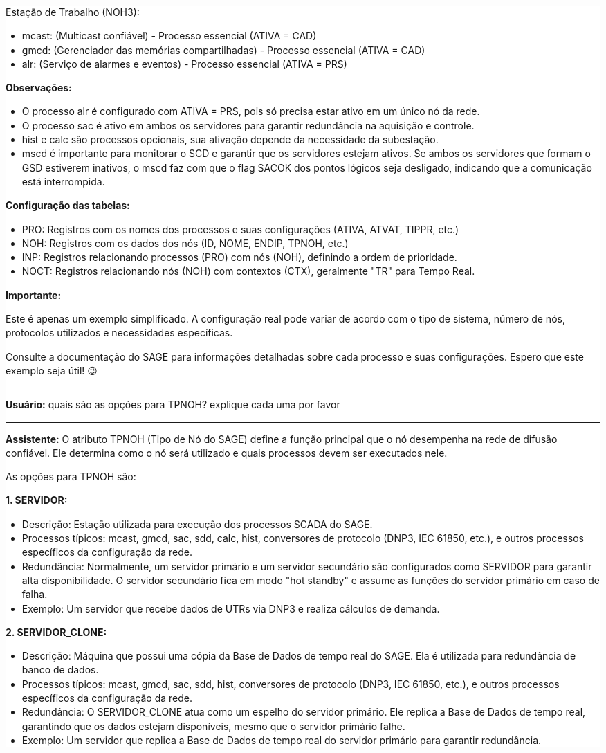 Estação de Trabalho (NOH3):

- mcast: (Multicast confiável) - Processo essencial (ATIVA = CAD)
- gmcd: (Gerenciador das memórias compartilhadas) - Processo essencial (ATIVA = CAD)
- alr: (Serviço de alarmes e eventos) - Processo essencial (ATIVA = PRS)

**Observações:**

- O processo alr é configurado com ATIVA = PRS, pois só precisa estar ativo em um único nó da rede.
- O processo sac é ativo em ambos os servidores para garantir redundância na aquisição e controle.
- hist e calc são processos opcionais, sua ativação depende da necessidade da subestação.
- mscd é importante para monitorar o SCD e garantir que os servidores estejam ativos. Se ambos os servidores que formam o GSD estiverem inativos, o mscd faz com que o flag SACOK dos pontos lógicos seja desligado, indicando que a comunicação está interrompida.

**Configuração das tabelas:**

- PRO: Registros com os nomes dos processos e suas configurações (ATIVA, ATVAT, TIPPR, etc.)
- NOH: Registros com os dados dos nós (ID, NOME, ENDIP, TPNOH, etc.)
- INP: Registros relacionando processos (PRO) com nós (NOH), definindo a ordem de prioridade.
- NOCT: Registros relacionando nós (NOH) com contextos (CTX), geralmente "TR" para Tempo Real.

**Importante:**

Este é apenas um exemplo simplificado. A configuração real pode variar de acordo com o tipo de sistema, número de nós, protocolos utilizados e necessidades específicas.

Consulte a documentação do SAGE para informações detalhadas sobre cada processo e suas configurações. Espero que este exemplo seja útil! 😉

---

**Usuário:** quais são as opções para TPNOH? explique cada uma por favor

---

**Assistente:** O atributo TPNOH (Tipo de Nó do SAGE) define a função principal que o nó desempenha na rede de difusão confiável. Ele determina como o nó será utilizado e quais processos devem ser executados nele.

As opções para TPNOH são:

**1. SERVIDOR:**

- Descrição: Estação utilizada para execução dos processos SCADA do SAGE.
- Processos típicos: mcast, gmcd, sac, sdd, calc, hist, conversores de protocolo (DNP3, IEC 61850, etc.), e outros processos específicos da configuração da rede.
- Redundância: Normalmente, um servidor primário e um servidor secundário são configurados como SERVIDOR para garantir alta disponibilidade. O servidor secundário fica em modo "hot standby" e assume as funções do servidor primário em caso de falha.
- Exemplo: Um servidor que recebe dados de UTRs via DNP3 e realiza cálculos de demanda.

**2. SERVIDOR_CLONE:**

- Descrição: Máquina que possui uma cópia da Base de Dados de tempo real do SAGE. Ela é utilizada para redundância de banco de dados.
- Processos típicos: mcast, gmcd, sac, sdd, hist, conversores de protocolo (DNP3, IEC 61850, etc.), e outros processos específicos da configuração da rede.
- Redundância: O SERVIDOR_CLONE atua como um espelho do servidor primário. Ele replica a Base de Dados de tempo real, garantindo que os dados estejam disponíveis, mesmo que o servidor primário falhe.
- Exemplo: Um servidor que replica a Base de Dados de tempo real do servidor primário para garantir redundância.
